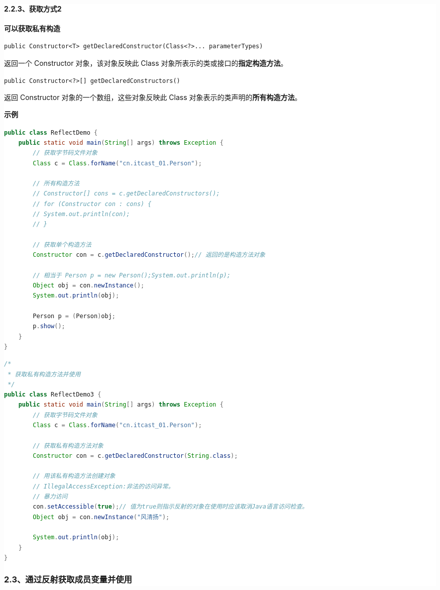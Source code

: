 #### 2.2.3、获取方式2

**可以获取私有构造**

	public Constructor<T> getDeclaredConstructor(Class<?>... parameterTypes)

返回一个 Constructor 对象，该对象反映此 Class 对象所表示的类或接口的**指定构造方法**。

	public Constructor<?>[] getDeclaredConstructors()
		
返回 Constructor 对象的一个数组，这些对象反映此 Class 对象表示的类声明的**所有构造方法**。

**示例**

```java
public class ReflectDemo {
	public static void main(String[] args) throws Exception {
		// 获取字节码文件对象
		Class c = Class.forName("cn.itcast_01.Person");

		// 所有构造方法
		// Constructor[] cons = c.getDeclaredConstructors();
		// for (Constructor con : cons) {
		// System.out.println(con);
		// }

		// 获取单个构造方法
		Constructor con = c.getDeclaredConstructor();// 返回的是构造方法对象

		// 相当于 Person p = new Person();System.out.println(p);
		Object obj = con.newInstance();
		System.out.println(obj);
		
		Person p = (Person)obj;
		p.show();
	}
}

```

```java
/*
 * 获取私有构造方法并使用
 */
public class ReflectDemo3 {
	public static void main(String[] args) throws Exception {
		// 获取字节码文件对象
		Class c = Class.forName("cn.itcast_01.Person");

		// 获取私有构造方法对象
		Constructor con = c.getDeclaredConstructor(String.class);

		// 用该私有构造方法创建对象
		// IllegalAccessException:非法的访问异常。
		// 暴力访问
		con.setAccessible(true);// 值为true则指示反射的对象在使用时应该取消Java语言访问检查。
		Object obj = con.newInstance("风清扬");

		System.out.println(obj);
	}
}
```
### 2.3、通过反射获取成员变量并使用
